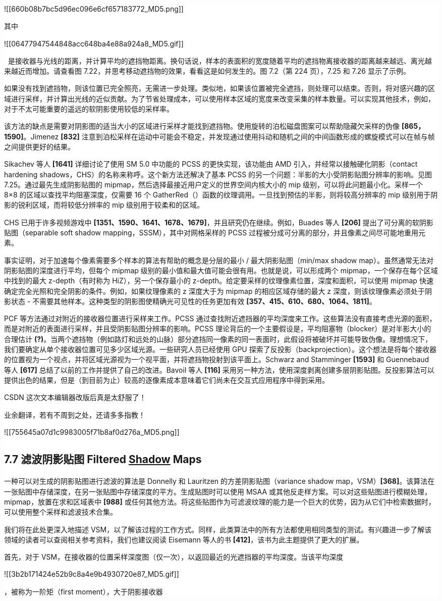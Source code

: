 ![[660b08b7bc5d96ec096e6cf657183772_MD5.png]]

其中 

![[06477947544848acc648ba4e88a924a8_MD5.gif]]

  是接收器与光线的距离，并计算平均的遮挡物距离。换句话说，样本的表面积的宽度随着平均的遮挡物离接收器的距离越来越远、离光越来越近而增加。请查看图 7.22，并思考移动遮挡物的效果，看看这是如何发生的。图 7.2（第 224 页），7.25 和 7.26 显示了示例。

如果没有找到遮挡物，则该位置已完全照亮，无需进一步处理。类似地，如果该位置被完全遮挡，则处理可以结束。否则，将对感兴趣的区域进行采样，并计算出光线的近似贡献。为了节省处理成本，可以使用样本区域的宽度来改变采集的样本数量。可以实现其他技术，例如，对于不太可能重要的遥远的软阴影使用较低的采样率。

该方法的缺点是需要对阴影图的适当大小的区域进行采样才能找到遮挡物。使用旋转的泊松磁盘图案可以帮助隐藏欠采样的伪像 **[865，1590]**。Jimenez **[832]** 注意到泊松采样在运动中可能会不稳定，并发现通过使用抖动和随机之间的中间函数形成的螺旋模式可以在帧与帧之间提供更好的结果。

Sikachev 等人 **[1641]** 详细讨论了使用 SM 5.0 中功能的 PCSS 的更快实现，该功能由 AMD 引入，并经常以接触硬化阴影（contact hardening shadows，CHS）的名称来称呼。这个新方法还解决了基本 PCSS 的另一个问题：半影的大小受阴影贴图分辨率的影响。见图 7.25。通过最先生成阴影贴图的 mipmap，然后选择最接近用户定义的世界空间内核大小的 mip 级别，可以将此问题最小化。采样一个 8×8 的区域以查找平均阻塞深度，仅需要 16 个 GatherRed（）函数的纹理调用。一旦找到预估的半影，则将较高分辨率的 mip 级别用于阴影的锐利区域，而将较低分辨率的 mip 级别用于较柔和的区域。

CHS 已用于许多视频游戏中 **[1351、1590、1641、1678、1679]**，并且研究仍在继续。例如，Buades 等人 **[206]** 提出了可分离的软阴影贴图（separable soft shadow mapping，SSSM），其中对网格采样的 PCSS 过程被分成可分离的部分，并且像素之间尽可能地重用元素。

事实证明，对于加速每个像素需要多个样本的算法有帮助的概念是分层的最小 / 最大阴影贴图（min/max shadow map）。虽然通常无法对阴影贴图的深度进行平均，但每个 mipmap 级别的最小值和最大值可能会很有用。也就是说，可以形成两个 mipmap，一个保存在每个区域中找到的最大 z-depth（有时称为 HiZ），另一个保存最小的 z-depth。给定要采样的纹理像素位置，深度和面积，可以使用 mipmap 快速确定完全光照和完全阴影的条件。例如，如果纹理像素的 z 深度大于为 mipmap 的相应区域存储的最大 z 深度，则该纹理像素必须处于阴影状态 - 不需要其他样本。这种类型的阴影图使精确光可见性的任务更加有效 **[357、415、610、680、1064、1811]**。

PCF 等方法通过对附近的接收器位置进行采样来工作。PCSS 通过查找附近遮挡器的平均深度来工作。这些算法没有直接考虑光源的面积，而是对附近的表面进行采样，并且受阴影贴图分辨率的影响。PCSS 理论背后的一个主要假设是，平均阻塞物（blocker）是对半影大小的合理估计 **(?)**。当两个遮挡物（例如路灯和远处的山脉）部分遮挡同一像素的同一表面时，此假设将被破坏并可能导致伪像。理想情况下，我们要确定从单个接收器位置可见多少区域光源。一些研究人员已经使用 GPU 探索了反投影（backprojection）。这个想法是将每个接收器的位置视为一个视点，并将区域光源视为一个视平面，并将遮挡物投射到该平面上。Schwarz and Stamminger **[1593]** 和 Guennebaud 等人 **[617]** 总结了以前的工作并提供了自己的改进。Bavoil 等人 **[116]** 采用另一种方法，使用深度剥离创建多层阴影贴图。反投影算法可以提供出色的结果，但是（到目前为止）较高的逐像素成本意味着它们尚未在交互式应用程序中得到采用。

CSDN 这次文本编辑器改版后真是太舒服了！

业余翻译，若有不周到之处，还请多多指教！

![[755645a07d1c9983005f71b8af0d276a_MD5.png]]

## 7.7 滤波阴影贴图 Filtered [Shadow](https://so.csdn.net/so/search?q=Shadow&spm=1001.2101.3001.7020) Maps

一种可以对生成的阴影贴图进行滤波的算法是 Donnelly 和 Lauritzen 的方差阴影贴图（variance shadow map，VSM）**[368]**。该算法在一张贴图中存储深度，在另一张贴图中存储深度的平方。生成贴图时可以使用 MSAA 或其他反走样方案。可以对这些贴图进行模糊处理，mipmap，放置在求和区域表中 **[988]** 或任何其他方法。将这些贴图作为可滤波纹理的能力是一个巨大的优势，因为从它们中检索数据时，可以使用整个采样和滤波技术合集。

我们将在此处更深入地描述 VSM，以了解该过程的工作方式。同样，此类算法中的所有方法都使用相同类型的测试。有兴趣进一步了解该领域的读者可以查阅相关参考资料，我们也建议阅读 Eisemann 等人的书 **[412]**，该书为此主题提供了更大的扩展。

首先，对于 VSM，在接收器的位置采样深度图（仅一次），以返回最近的光遮挡器的平均深度。当该平均深度

![[3b2b171424e52b9c8a4e9b4930720e87_MD5.gif]]

，被称为一阶矩（first moment），大于阴影接收器
